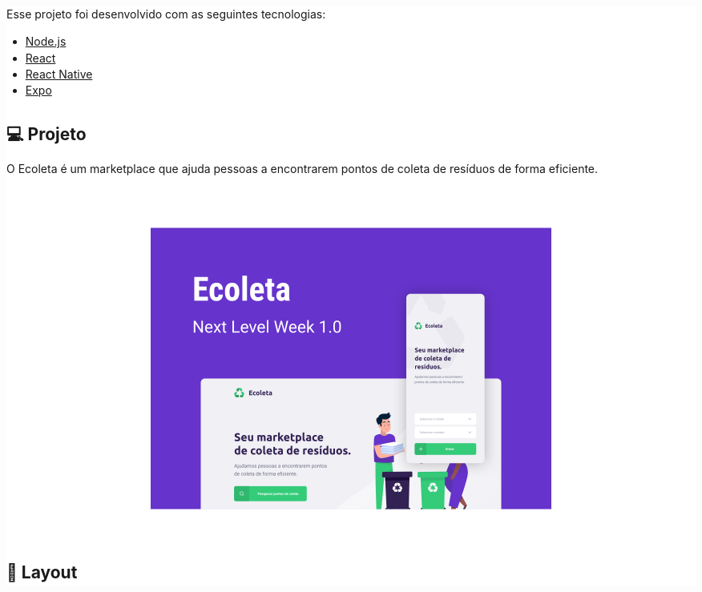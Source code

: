 Esse projeto foi desenvolvido com as seguintes tecnologias:

- [Node.js](https://nodejs.org/en/)
- [React](https://reactjs.org)
- [React Native](https://facebook.github.io/react-native/)
- [Expo](https://expo.io/)

## 💻 Projeto

O Ecoleta é um marketplace que ajuda pessoas a encontrarem pontos de coleta de resíduos de forma eficiente.

<h1 align="center">
    <img alt="Ecoleta" src=".github/capa.svg" width="500px" />
</h1>

## 🔖 Layout
